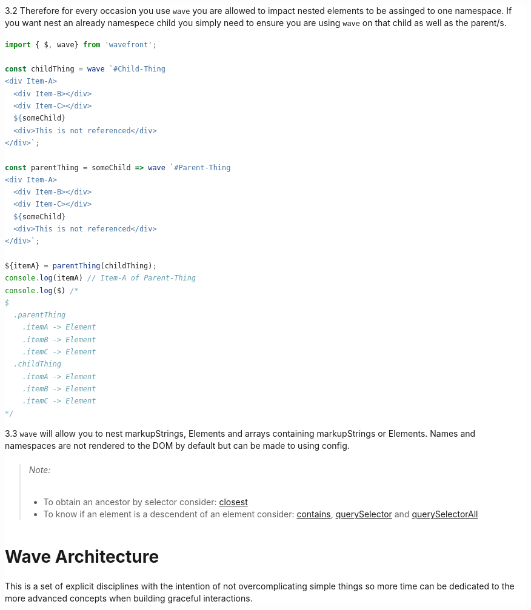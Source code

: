 3.2 Therefore for every occasion you use `wave` you are allowed to impact nested elements to be assinged to one namespace.
If you want nest an already namespece child you simply need to ensure you are using `wave` on that child as well as the parent/s.

```javascript
import { $, wave} from 'wavefront';

const childThing = wave `#Child-Thing
<div Item-A>
  <div Item-B></div>
  <div Item-C></div>
  ${someChild}
  <div>This is not referenced</div>
</div>`;

const parentThing = someChild => wave `#Parent-Thing
<div Item-A>
  <div Item-B></div>
  <div Item-C></div>
  ${someChild}
  <div>This is not referenced</div>
</div>`;

${itemA} = parentThing(childThing);
console.log(itemA) // Item-A of Parent-Thing
console.log($) /*
$
  .parentThing
    .itemA -> Element
    .itemB -> Element
    .itemC -> Element
  .childThing
    .itemA -> Element
    .itemB -> Element
    .itemC -> Element
*/
```
3.3 `wave` will allow you to nest markupStrings, Elements and arrays containing markupStrings or Elements. Names and namespaces are not rendered to the DOM by default but can be made to using config.  

> ###### Note:
> * To obtain an ancestor by selector consider: [closest](https://developer.mozilla.org/en-US/docs/Web/API/Element/closest)
> * To know if an element is a descendent of an element consider: [contains](https://developer.mozilla.org/en-US/docs/Web/API/Node/contains), [querySelector](https://developer.mozilla.org/en-US/docs/Web/API/Document/querySelector) and [querySelectorAll](https://developer.mozilla.org/en-US/docs/Web/API/Document/querySelectorAll)

# Wave Architecture

This is a set of explicit disciplines with the intention of not overcomplicating simple things so more time can be dedicated to the more advanced concepts when building graceful interactions.
